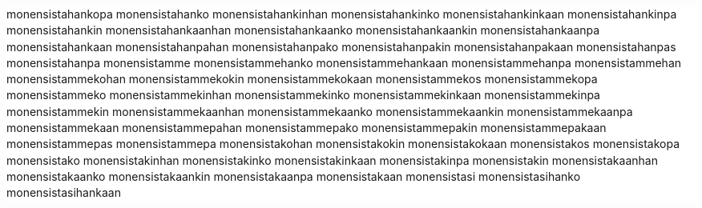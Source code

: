 monensistahankopa
monensistahanko
monensistahankinhan
monensistahankinko
monensistahankinkaan
monensistahankinpa
monensistahankin
monensistahankaanhan
monensistahankaanko
monensistahankaankin
monensistahankaanpa
monensistahankaan
monensistahanpahan
monensistahanpako
monensistahanpakin
monensistahanpakaan
monensistahanpas
monensistahanpa
monensistamme
monensistammehanko
monensistammehankaan
monensistammehanpa
monensistammehan
monensistammekohan
monensistammekokin
monensistammekokaan
monensistammekos
monensistammekopa
monensistammeko
monensistammekinhan
monensistammekinko
monensistammekinkaan
monensistammekinpa
monensistammekin
monensistammekaanhan
monensistammekaanko
monensistammekaankin
monensistammekaanpa
monensistammekaan
monensistammepahan
monensistammepako
monensistammepakin
monensistammepakaan
monensistammepas
monensistammepa
monensistakohan
monensistakokin
monensistakokaan
monensistakos
monensistakopa
monensistako
monensistakinhan
monensistakinko
monensistakinkaan
monensistakinpa
monensistakin
monensistakaanhan
monensistakaanko
monensistakaankin
monensistakaanpa
monensistakaan
monensistasi
monensistasihanko
monensistasihankaan